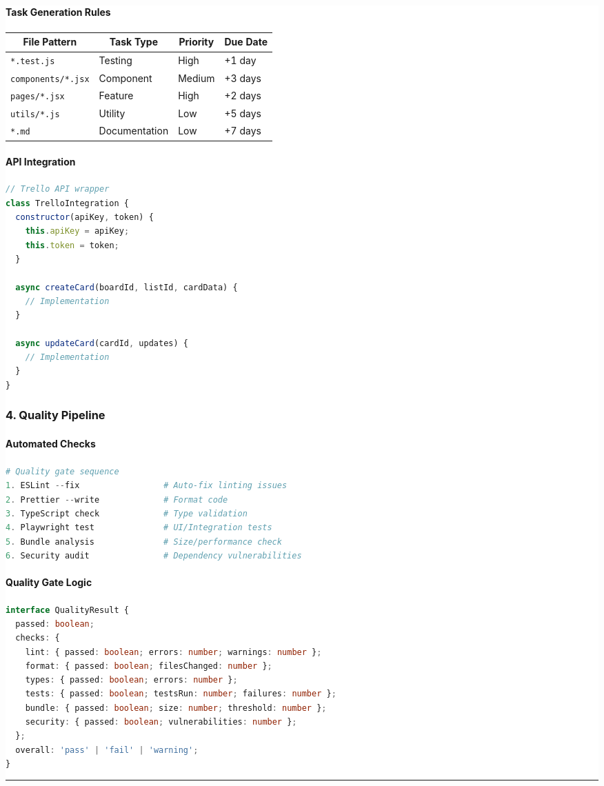 #### Task Generation Rules

| File Pattern       | Task Type     | Priority | Due Date |
| ------------------ | ------------- | -------- | -------- |
| `*.test.js`        | Testing       | High     | +1 day   |
| `components/*.jsx` | Component     | Medium   | +3 days  |
| `pages/*.jsx`      | Feature       | High     | +2 days  |
| `utils/*.js`       | Utility       | Low      | +5 days  |
| `*.md`             | Documentation | Low      | +7 days  |

#### API Integration

```javascript
// Trello API wrapper
class TrelloIntegration {
  constructor(apiKey, token) {
    this.apiKey = apiKey;
    this.token = token;
  }

  async createCard(boardId, listId, cardData) {
    // Implementation
  }

  async updateCard(cardId, updates) {
    // Implementation
  }
}
```

### 4. Quality Pipeline

#### Automated Checks

```powershell
# Quality gate sequence
1. ESLint --fix                 # Auto-fix linting issues
2. Prettier --write             # Format code
3. TypeScript check             # Type validation
4. Playwright test              # UI/Integration tests
5. Bundle analysis              # Size/performance check
6. Security audit               # Dependency vulnerabilities
```

#### Quality Gate Logic

```typescript
interface QualityResult {
  passed: boolean;
  checks: {
    lint: { passed: boolean; errors: number; warnings: number };
    format: { passed: boolean; filesChanged: number };
    types: { passed: boolean; errors: number };
    tests: { passed: boolean; testsRun: number; failures: number };
    bundle: { passed: boolean; size: number; threshold: number };
    security: { passed: boolean; vulnerabilities: number };
  };
  overall: 'pass' | 'fail' | 'warning';
}
```

---